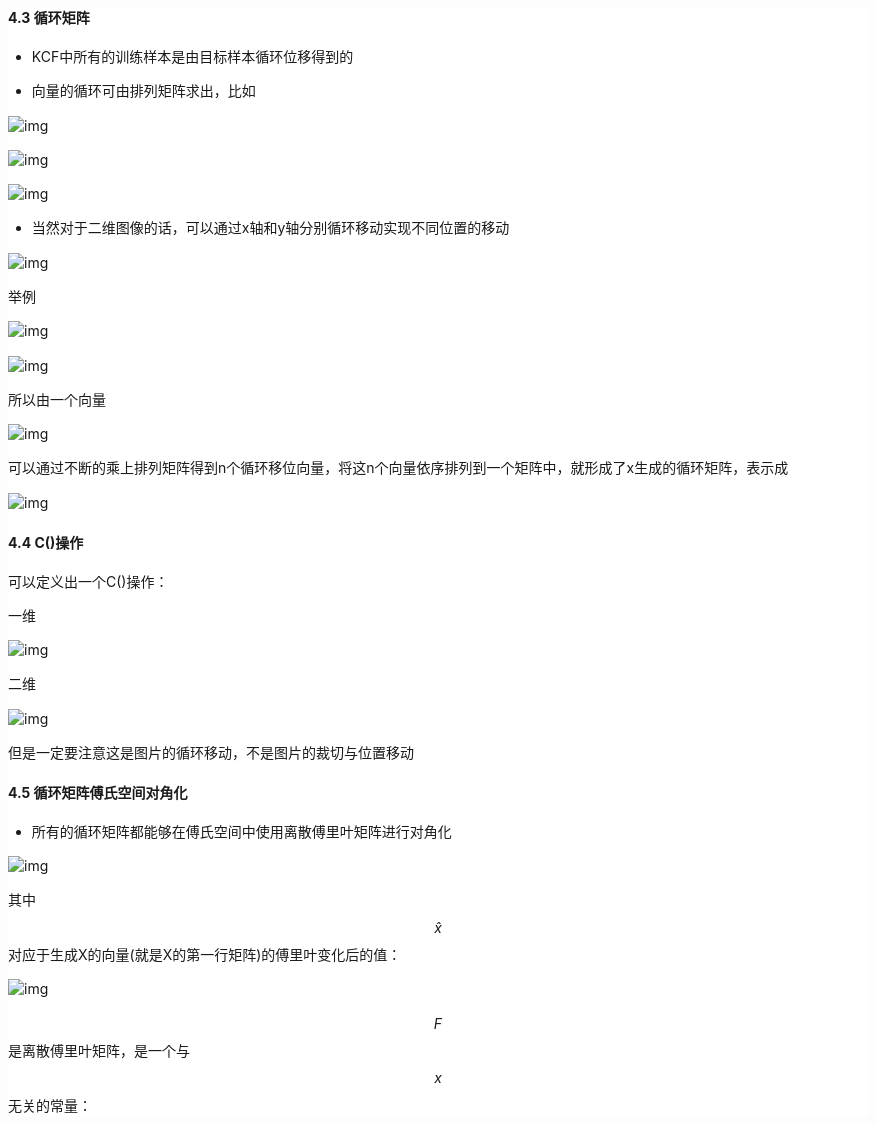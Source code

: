 #### 4.3 循环矩阵

- KCF中所有的训练样本是由目标样本循环位移得到的

- 向量的循环可由排列矩阵求出，比如

![img](https://tjkcbgi37n.feishu.cn/space/api/box/stream/download/asynccode/?code=MjBiNjg0MWU5Y2Y1MThkOGViMzQwNDY4ZjliMzIxMGNfdkVFZ2g2OENqdGRpRzkzV3ZTdWhxdmFuYTNUdFlQZWRfVG9rZW46Ym94Y25nTEdUYzVCS0NFRVZIOHhBZ29JQTlmXzE2NjMyMjA0NDI6MTY2MzIyNDA0Ml9WNA)

![img](https://tjkcbgi37n.feishu.cn/space/api/box/stream/download/asynccode/?code=ODZiZjhmODU0ZGUwN2NlN2E2Y2ZjNTRmZDI0YTEyZGZfblFVR2tXUkRVYVhTbG9RRDRNUGVLam9qWllQVnFRbDdfVG9rZW46Ym94Y25ESVZIMmZSTHlqbGFxSUpWdG15OFJoXzE2NjMyMjA0NDI6MTY2MzIyNDA0Ml9WNA)

![img](https://tjkcbgi37n.feishu.cn/space/api/box/stream/download/asynccode/?code=MWM2YWE5YWQyNDIxNWY2M2YzNmY2ODc2ZDNhYTE4ZjRfRjdzMU9HMWtoWXVNMXdBWXJKb3BXVHdCWlpscFlKQktfVG9rZW46Ym94Y25HVzBGYkNSQU5wVkRWeEFjcDRENURoXzE2NjMyMjA0NDI6MTY2MzIyNDA0Ml9WNA)

- 当然对于二维图像的话，可以通过x轴和y轴分别循环移动实现不同位置的移动

![img](https://tjkcbgi37n.feishu.cn/space/api/box/stream/download/asynccode/?code=ZDg5NTlmNWRmNzc3OTc3MWMxZTIxNzQ0NzVmZDg2MTFfenJuN2F3c1I2MXh2QkM2b1gwcldKbEY0UHZWNzVpVm1fVG9rZW46Ym94Y25ycTJ2VlNNdVBhQ2VPQjlHVjZyVlVlXzE2NjMyMjA0NDI6MTY2MzIyNDA0Ml9WNA)

举例

![img](https://tjkcbgi37n.feishu.cn/space/api/box/stream/download/asynccode/?code=YzFiZWFjMDFlNzA0NjRmNjJhZDVjZDdmOTg5NDE0NGNfNjBZSkowNEVkV2VUWW1NVkF3dlNkbWluS2x6S2cwNEhfVG9rZW46Ym94Y25XWE5xeUFYMUxmYkVQT0dKeG90SnhjXzE2NjMyMjA0NDI6MTY2MzIyNDA0Ml9WNA)

![img](https://tjkcbgi37n.feishu.cn/space/api/box/stream/download/asynccode/?code=MDdiNTU4MzYyOGQ1YjYwNTQ1MWRkMmIzMjQ3YmQ3NWVfYmdwWERlTzN0RFRzR3FGbndpbjhTaklSZTlHMnRYQmZfVG9rZW46Ym94Y250ekdhZXo2Rm1oZlFiOUU0MFFxb1ZjXzE2NjMyMjA0NDI6MTY2MzIyNDA0Ml9WNA)

所以由一个向量 

![img](https://tjkcbgi37n.feishu.cn/space/api/box/stream/download/asynccode/?code=NjNmYTZhY2IzYzIxZmYwOTY0Yjg3NGE2ZDEzODIyZDNfOXBlZEhvUzJCejBHYmhqaFlKdm1hbkF1anp3WHNOUXRfVG9rZW46Ym94Y243VVhSSEhpd2JIcDFvYjhSeDRWVjBlXzE2NjMyMjA0NDI6MTY2MzIyNDA0Ml9WNA)

可以通过不断的乘上排列矩阵得到n个循环移位向量，将这n个向量依序排列到一个矩阵中，就形成了x生成的循环矩阵，表示成 

![img](https://tjkcbgi37n.feishu.cn/space/api/box/stream/download/asynccode/?code=ZDkyMDljODJkMDRiYmE5OWMyMmVhMDRjMTQ3YWFmNWNfc2lpMjdscXRVdXlzNkRrb3dJbGoyalNZVzlqelZNR0pfVG9rZW46Ym94Y25QZzA4N08xOXRIYUZ1OTllNDJjdDVlXzE2NjMyMjA0NDI6MTY2MzIyNDA0Ml9WNA)

#### 4.4 C()操作

可以定义出一个C()操作：

一维

![img](https://tjkcbgi37n.feishu.cn/space/api/box/stream/download/asynccode/?code=MGQ1MWYyNmUxM2EzMzQyODEwNDA2MGQ1ZDg2NzE5ZGJfenplczY4R1ZhV1lSQjhoSmQ4YnBRYzB3TUtMTU9Kem1fVG9rZW46Ym94Y25EZk9hMXVhbVJSQ0QwWkx6OUZIZ1hmXzE2NjMyMjA0NDI6MTY2MzIyNDA0Ml9WNA)

二维

![img](https://tjkcbgi37n.feishu.cn/space/api/box/stream/download/asynccode/?code=YjdmNjkyNDQ2NjIzZWYxOTE4YWExZmIxOWU2YzJiN2VfdU5FQWxjTU1kQm5EQUZ6Rnc0YmV4YXlhUUhjRDFxZVFfVG9rZW46Ym94Y24xa2FDTnZrb3ZReE9ZT1Jha0xER3ZnXzE2NjMyMjA0NDI6MTY2MzIyNDA0Ml9WNA)

但是一定要注意这是图片的循环移动，不是图片的裁切与位置移动

#### 4.5 循环矩阵傅氏空间对角化

- 所有的循环矩阵都能够在傅氏空间中使用离散傅里叶矩阵进行对角化

![img](https://tjkcbgi37n.feishu.cn/space/api/box/stream/download/asynccode/?code=ZjUxNTVhY2U2ZTcwYTcxNGNiMzQwNDk1NDFmNTY2ZjVfUWRiZGNyRXJTWHZ1ZEtTTzMwSGdsSlpyRDZ0UkNoSk1fVG9rZW46Ym94Y25vUEFhTlZSYTVJUDVsbHBNUUtHQWtiXzE2NjMyMjA0NDI6MTY2MzIyNDA0Ml9WNA)

其中$$\hat x $$对应于生成X的向量(就是X的第一行矩阵)的傅里叶变化后的值：

![img](https://tjkcbgi37n.feishu.cn/space/api/box/stream/download/asynccode/?code=ODg0NjBlMTA3MDQ0MDIxYjQyY2QxNWViMmU2ODQwN2FfejV3UHJGSUxadVBZb3pkZXpBVHRqOHZWY05lUDM0WXRfVG9rZW46Ym94Y25EQ3l1dmFuTEZORmhYZk5BbmgxaTRiXzE2NjMyMjA0NDI6MTY2MzIyNDA0Ml9WNA)

$$F$$是离散傅里叶矩阵，是一个与$$ x $$无关的常量：
